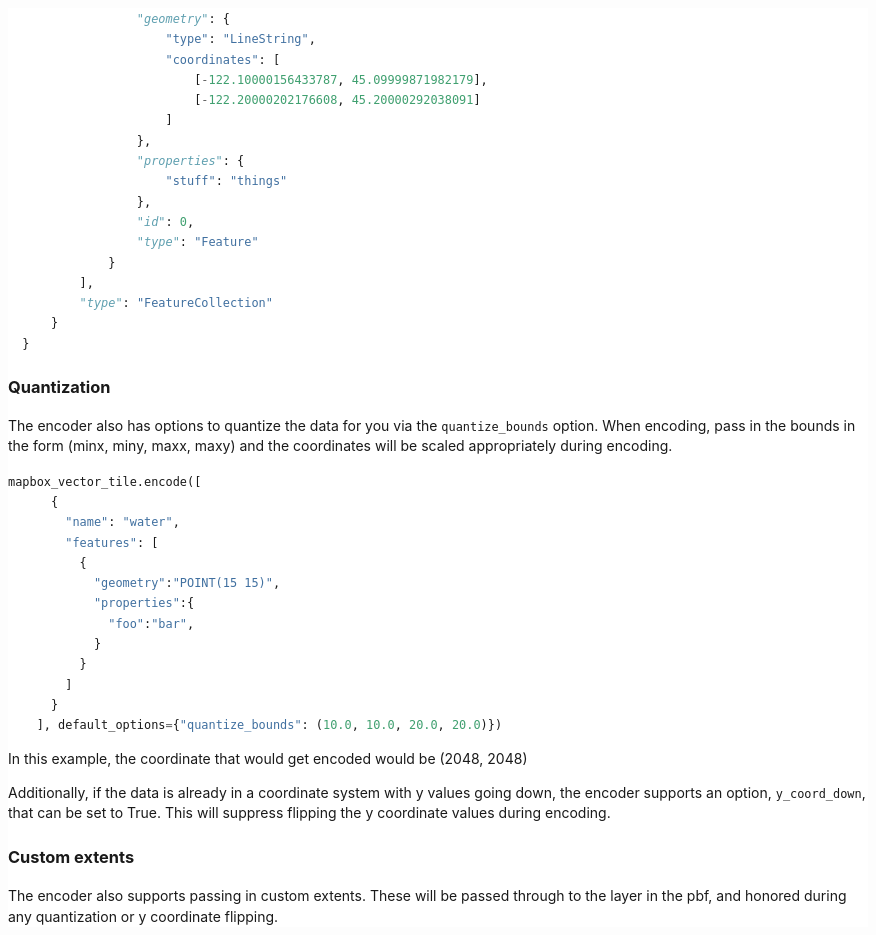 ```python
                  "geometry": {
                      "type": "LineString",
                      "coordinates": [
                          [-122.10000156433787, 45.09999871982179],
                          [-122.20000202176608, 45.20000292038091]
                      ]
                  },
                  "properties": {
                      "stuff": "things"
                  },
                  "id": 0,
                  "type": "Feature"
              }
          ],
          "type": "FeatureCollection"
      }
  }
```

### Quantization

The encoder also has options to quantize the data for you via the `quantize_bounds` option. When encoding, pass in the bounds in the form (minx, miny, maxx, maxy) and the coordinates will be scaled appropriately during encoding.

```python
mapbox_vector_tile.encode([
      {
        "name": "water",
        "features": [
          {
            "geometry":"POINT(15 15)",
            "properties":{
              "foo":"bar",
            }
          }
        ]
      }
    ], default_options={"quantize_bounds": (10.0, 10.0, 20.0, 20.0)})
```

In this example, the coordinate that would get encoded would be (2048, 2048)

Additionally, if the data is already in a coordinate system with y values going down, the encoder supports an
option, `y_coord_down`, that can be set to True. This will suppress flipping the y coordinate values during encoding.

### Custom extents

The encoder also supports passing in custom extents. These will be passed through to the layer in the pbf, and honored during any quantization or y coordinate flipping.

